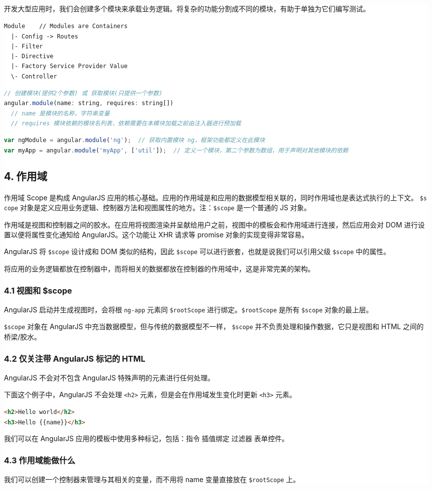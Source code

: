 开发大型应用时，我们会创建多个模块来承载业务逻辑。将复杂的功能分割成不同的模块，有助于单独为它们编写测试。

```text
Module    // Modules are Containers
  |- Config -> Routes
  |- Filter
  |- Directive
  |- Factory Service Provider Value
  \- Controller
```

```js
// 创建模块(提供2个参数) 或 获取模块(只提供一个参数)
angular.module(name: string, requires: string[])
  // name 是模块的名称，字符串变量
  // requires 模块依赖的模块名列表，依赖需要在本模块加载之前由注入器进行预加载
```

```js
var ngModule = angular.module('ng');  // 获取内置模块 ng，框架功能都定义在此模块
var myApp = angular.module('myApp', ['util']);  // 定义一个模块，第二个参数为数组，用于声明对其他模块的依赖
```


## 4. 作用域 

作用域 Scope 是构成 AngularJS 应用的核心基础。应用的作用域是和应用的数据模型相关联的，同时作用域也是表达式执行的上下文。 `$scope` 对象是定义应用业务逻辑、控制器方法和视图属性的地方。注：`$scope` 是一个普通的 JS 对象。

作用域是视图和控制器之间的胶水。在应用将视图渲染并呈献给用户之前，视图中的模板会和作用域进行连接，然后应用会对 DOM 进行设置以便将属性变化通知给 AngularJS。这个功能让 XHR 请求等 promise 对象的实现变得非常容易。

AngularJS 将 `$scope` 设计成和 DOM 类似的结构，因此 `$scope` 可以进行嵌套，也就是说我们可以引用父级 `$scope` 中的属性。

将应用的业务逻辑都放在控制器中，而将相关的数据都放在控制器的作用域中，这是非常完美的架构。

### 4.1 视图和 $scope 

AngularJS 启动并生成视图时，会将根 `ng-app` 元素同 `$rootScope` 进行绑定。`$rootScope` 是所有 `$scope` 对象的最上层。

`$scope` 对象在 AngularJS 中充当数据模型，但与传统的数据模型不一样， `$scope` 并不负责处理和操作数据，它只是视图和 HTML 之间的桥梁/胶水。

### 4.2 仅关注带 AngularJS 标记的 HTML 

AngularJS 不会对不包含 AngularJS 特殊声明的元素进行任何处理。

下面这个例子中，AngularJS 不会处理 `<h2>` 元素，但是会在作用域发生变化时更新 `<h3>` 元素。

```html
<h2>Hello world</h2>
<h3>Hello {{name}}</h3>
```

我们可以在 AngularJS 应用的模板中使用多种标记，包括：指令 插值绑定 过滤器 表单控件。

### 4.3 作用域能做什么 

我们可以创建一个控制器来管理与其相关的变量，而不用将 name 变量直接放在 `$rootScope` 上。
